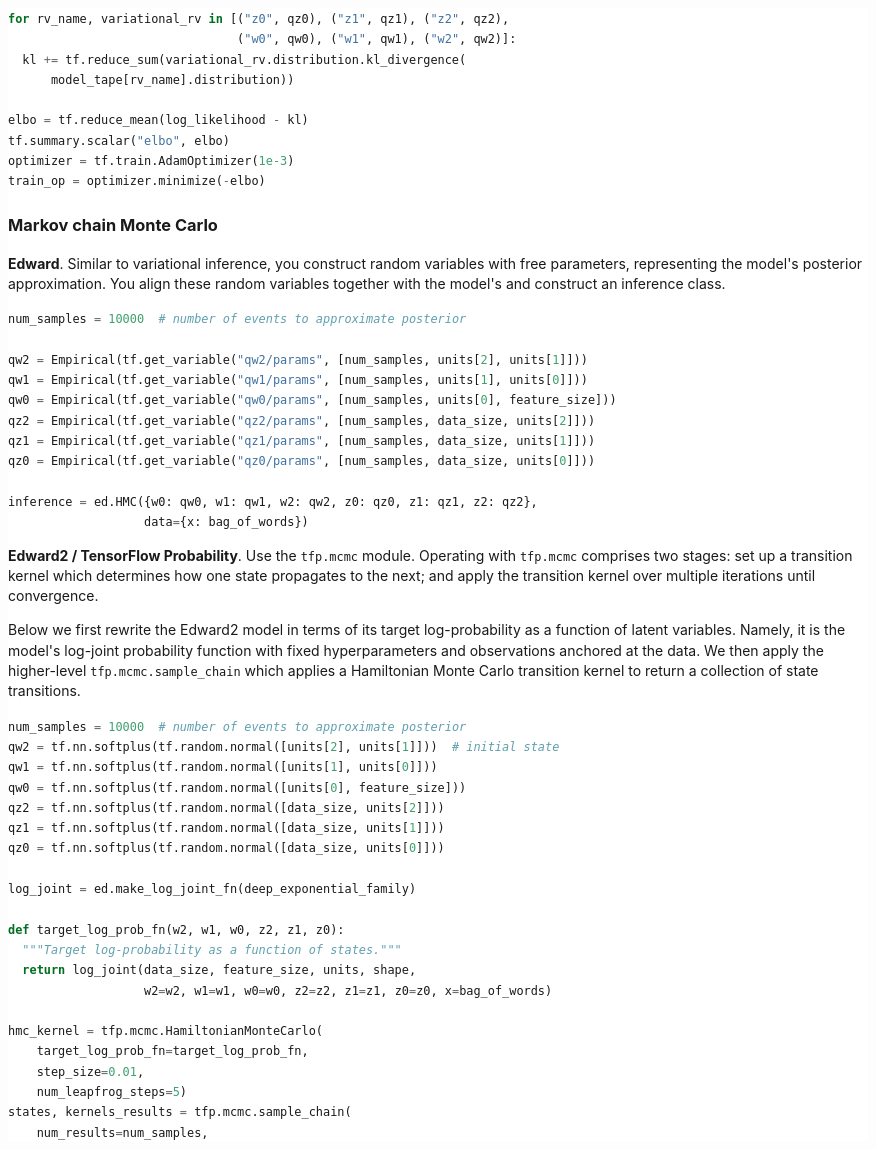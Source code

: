 ```python
for rv_name, variational_rv in [("z0", qz0), ("z1", qz1), ("z2", qz2),
                                ("w0", qw0), ("w1", qw1), ("w2", qw2)]:
  kl += tf.reduce_sum(variational_rv.distribution.kl_divergence(
      model_tape[rv_name].distribution))

elbo = tf.reduce_mean(log_likelihood - kl)
tf.summary.scalar("elbo", elbo)
optimizer = tf.train.AdamOptimizer(1e-3)
train_op = optimizer.minimize(-elbo)
```

### Markov chain Monte Carlo

__Edward__. Similar to variational inference, you construct random variables
with free parameters, representing the model's posterior approximation. You
align these random variables together with the model's and construct an
inference class.

```python
num_samples = 10000  # number of events to approximate posterior

qw2 = Empirical(tf.get_variable("qw2/params", [num_samples, units[2], units[1]]))
qw1 = Empirical(tf.get_variable("qw1/params", [num_samples, units[1], units[0]]))
qw0 = Empirical(tf.get_variable("qw0/params", [num_samples, units[0], feature_size]))
qz2 = Empirical(tf.get_variable("qz2/params", [num_samples, data_size, units[2]]))
qz1 = Empirical(tf.get_variable("qz1/params", [num_samples, data_size, units[1]]))
qz0 = Empirical(tf.get_variable("qz0/params", [num_samples, data_size, units[0]]))

inference = ed.HMC({w0: qw0, w1: qw1, w2: qw2, z0: qz0, z1: qz1, z2: qz2},
                   data={x: bag_of_words})
```

__Edward2 / TensorFlow Probability__. Use the `tfp.mcmc` module. Operating with
`tfp.mcmc` comprises two stages: set up a transition kernel which determines how
one state propagates to the next; and apply the transition kernel over multiple
iterations until convergence.

Below we first rewrite the Edward2 model in terms of its target log-probability
as a function of latent variables. Namely, it is the model's log-joint
probability function with fixed hyperparameters and observations anchored at the
data. We then apply the higher-level `tfp.mcmc.sample_chain` which applies a
Hamiltonian Monte Carlo transition kernel to return a collection of state
transitions.

```python
num_samples = 10000  # number of events to approximate posterior
qw2 = tf.nn.softplus(tf.random.normal([units[2], units[1]]))  # initial state
qw1 = tf.nn.softplus(tf.random.normal([units[1], units[0]]))
qw0 = tf.nn.softplus(tf.random.normal([units[0], feature_size]))
qz2 = tf.nn.softplus(tf.random.normal([data_size, units[2]]))
qz1 = tf.nn.softplus(tf.random.normal([data_size, units[1]]))
qz0 = tf.nn.softplus(tf.random.normal([data_size, units[0]]))

log_joint = ed.make_log_joint_fn(deep_exponential_family)

def target_log_prob_fn(w2, w1, w0, z2, z1, z0):
  """Target log-probability as a function of states."""
  return log_joint(data_size, feature_size, units, shape,
                   w2=w2, w1=w1, w0=w0, z2=z2, z1=z1, z0=z0, x=bag_of_words)

hmc_kernel = tfp.mcmc.HamiltonianMonteCarlo(
    target_log_prob_fn=target_log_prob_fn,
    step_size=0.01,
    num_leapfrog_steps=5)
states, kernels_results = tfp.mcmc.sample_chain(
    num_results=num_samples,
```